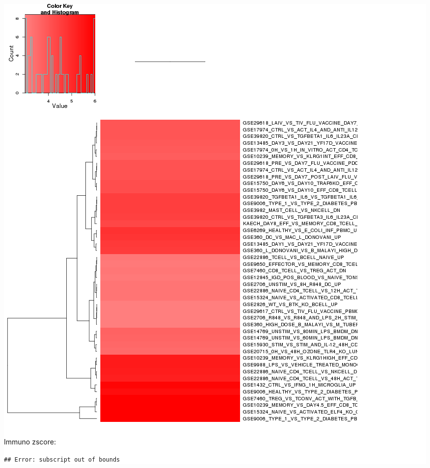 ![plot of chunk gsea_enrich_immuno](figure/gsea_enrich_immuno.png) 

Immuno zscore:


```
## Error: subscript out of bounds
```
